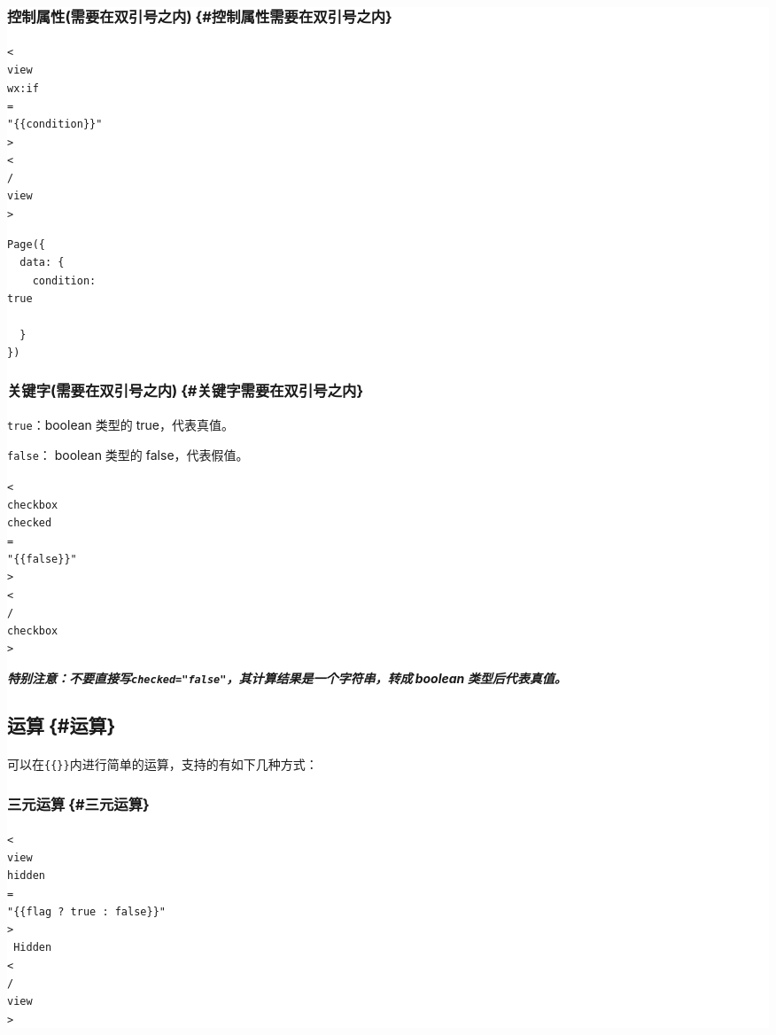 ### 控制属性\(需要在双引号之内\) {#控制属性需要在双引号之内}

```
<
view
wx:if
=
"{{condition}}"
>
<
/
view
>
```

```
Page({
  data: {
    condition: 
true

  }
})

```

### 关键字\(需要在双引号之内\) {#关键字需要在双引号之内}

`true`：boolean 类型的 true，代表真值。

`false`： boolean 类型的 false，代表假值。

```
<
checkbox
checked
=
"{{false}}"
>
<
/
checkbox
>
```

_**特别注意：不要直接写`checked="false"`，其计算结果是一个字符串，转成 boolean 类型后代表真值。**_

## 运算 {#运算}

可以在`{{}}`内进行简单的运算，支持的有如下几种方式：

### 三元运算 {#三元运算}

```
<
view
hidden
=
"{{flag ? true : false}}"
>
 Hidden 
<
/
view
>
```
